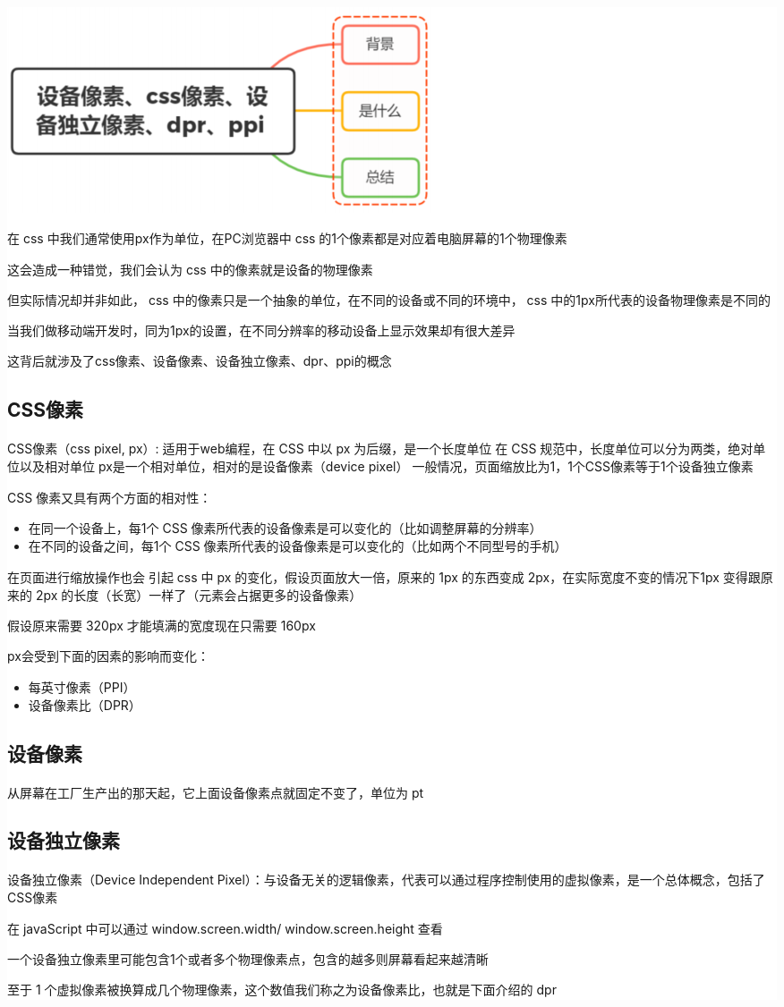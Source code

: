 ![alt text](image-56.png)

在 css 中我们通常使⽤px作为单位，在PC浏览器中 css 的1个像素都是对应着电脑屏幕的1个物理像素

这会造成⼀种错觉，我们会认为 css 中的像素就是设备的物理像素

但实际情况却并⾮如此， css 中的像素只是⼀个抽象的单位，在不同的设备或不同的环境中， css 中的1px所代表的设备物理像素是不同的

当我们做移动端开发时，同为1px的设置，在不同分辨率的移动设备上显示效果却有很⼤差异

这背后就涉及了css像素、设备像素、设备独⽴像素、dpr、ppi的概念

## CSS像素
CSS像素（css pixel, px）: 适⽤于web编程，在 CSS 中以 px 为后缀，是⼀个⻓度单位
在 CSS 规范中，⻓度单位可以分为两类，绝对单位以及相对单位
px是⼀个相对单位，相对的是设备像素（device pixel）
⼀般情况，⻚⾯缩放⽐为1，1个CSS像素等于1个设备独⽴像素

CSS 像素⼜具有两个⽅⾯的相对性：
* 在同⼀个设备上，每1个 CSS 像素所代表的设备像素是可以变化的（⽐如调整屏幕的分辨率）
* 在不同的设备之间，每1个 CSS 像素所代表的设备像素是可以变化的（⽐如两个不同型号的⼿机）

在⻚⾯进⾏缩放操作也会 引起 css 中 px 的变化，假设⻚⾯放⼤⼀倍，原来的 1px 的东⻄变成 2px，在实际宽度不变的情况下1px 变得跟原来的 2px 的⻓度（⻓宽）⼀样了（元素会占据更多的设备像素）

假设原来需要 320px 才能填满的宽度现在只需要 160px

px会受到下⾯的因素的影响⽽变化：
* 每英⼨像素（PPI）
* 设备像素⽐（DPR）

## 设备像素
从屏幕在⼯⼚⽣产出的那天起，它上⾯设备像素点就固定不变了，单位为 pt

## 设备独⽴像素

设备独⽴像素（Device Independent Pixel）：与设备⽆关的逻辑像素，代表可以通过程序控制使⽤的虚拟像素，是⼀个总体概念，包括了CSS像素

在 javaScript 中可以通过 window.screen.width/ window.screen.height 查看

⼀个设备独⽴像素⾥可能包含1个或者多个物理像素点，包含的越多则屏幕看起来越清晰

⾄于 1 个虚拟像素被换算成⼏个物理像素，这个数值我们称之为设备像素⽐，也就是下⾯介绍的 dpr
